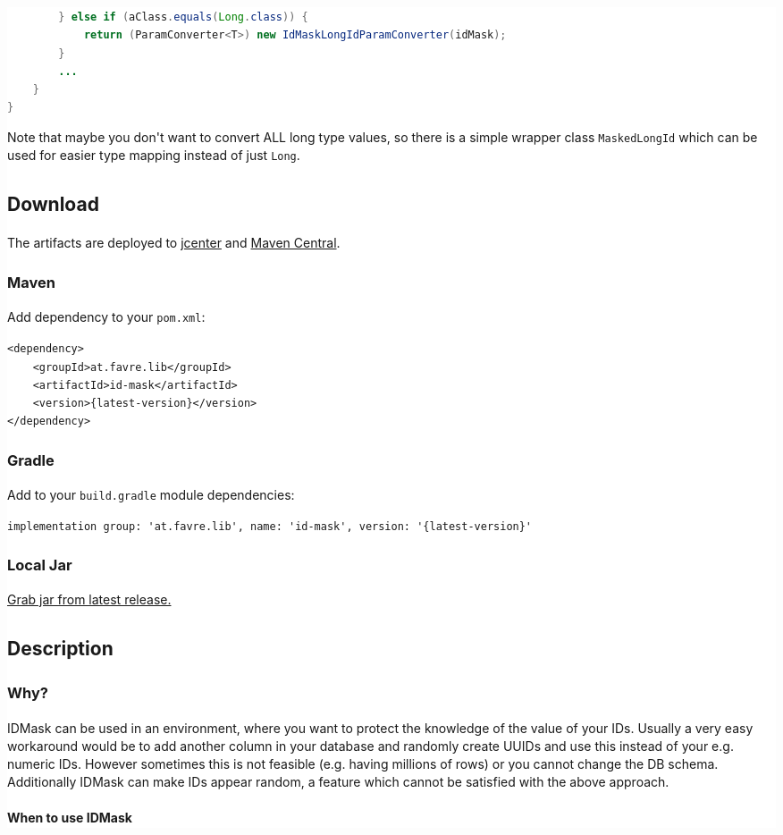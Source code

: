 ```java
        } else if (aClass.equals(Long.class)) {
            return (ParamConverter<T>) new IdMaskLongIdParamConverter(idMask);
        }
        ...
    }
}
```

Note that maybe you don't want to convert ALL long type values, so there is a simple wrapper class `MaskedLongId` which can
be used for easier type mapping instead of just `Long`.

## Download

The artifacts are deployed to [jcenter](https://bintray.com/bintray/jcenter) and [Maven Central](https://search.maven.org/).

### Maven

Add dependency to your `pom.xml`:

    <dependency>
        <groupId>at.favre.lib</groupId>
        <artifactId>id-mask</artifactId>
        <version>{latest-version}</version>
    </dependency>

### Gradle

Add to your `build.gradle` module dependencies:

    implementation group: 'at.favre.lib', name: 'id-mask', version: '{latest-version}'

### Local Jar

[Grab jar from latest release.](https://github.com/patrickfav/id-mask/releases/latest)

## Description

### Why?

IDMask can be used in an environment, where you want to protect the knowledge of the value of your IDs. Usually a very
easy workaround would be to add another column in your database and randomly create UUIDs and use this instead of your
e.g. numeric IDs. However sometimes this is not feasible (e.g. having millions of rows) or you cannot change the DB schema.
Additionally IDMask can make IDs appear random, a feature which cannot be satisfied with the above approach.

#### When to use IDMask
